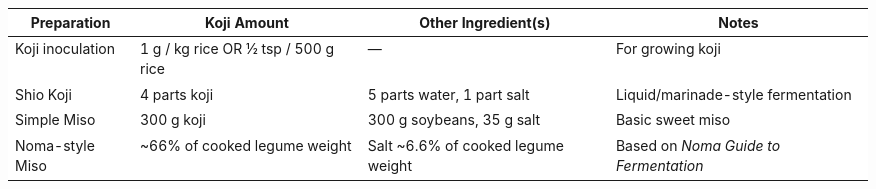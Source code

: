 
| Preparation       | Koji Amount                 | Other Ingredient(s)                | Notes                                |
|-------------------|-----------------------------|--------------------------------------|---------------------------------------|
| Koji inoculation  | 1 g / kg rice OR ½ tsp / 500 g rice | —                                  | For growing koji                      |
| Shio Koji         | 4 parts koji                 | 5 parts water, 1 part salt          | Liquid/marinade-style fermentation    |
| Simple Miso       | 300 g koji                   | 300 g soybeans, 35 g salt           | Basic sweet miso                       |
| Noma-style Miso   | ~66% of cooked legume weight | Salt ~6.6% of cooked legume weight  | Based on *Noma Guide to Fermentation* |
